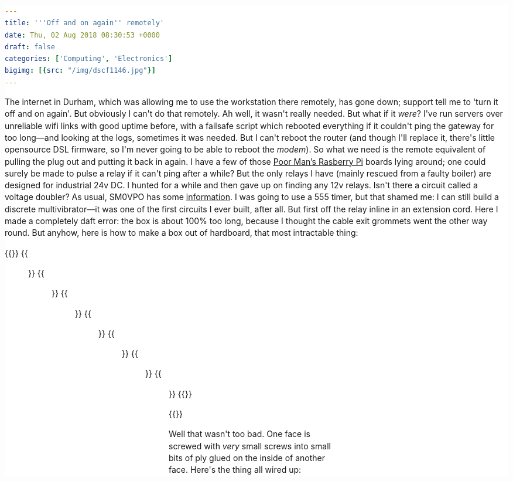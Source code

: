 ```yaml
---
title: '''Off and on again'' remotely'
date: Thu, 02 Aug 2018 08:30:53 +0000
draft: false
categories: ['Computing', 'Electronics']
bigimg: [{src: "/img/dscf1146.jpg"}]
---
```


The internet in Durham, which was allowing me to use the workstation
there remotely, has gone down; support tell me to 'turn it off and on
again'.  But obviously I can't do that remotely.  Ah well, it wasn't
really needed.  But what if it _were_?  I've run servers over
unreliable wifi links with good uptime before, with a failsafe script
which rebooted everything if it couldn't ping the gateway for too
long—and looking at the logs, sometimes it was needed.  But I can't
reboot the router (and though I'll replace it, there's little
opensource DSL firmware, so I'm never going to be able to reboot
the _modem_).  So what we need is the remote equivalent of pulling the
plug out and putting it back in again. I have a few of those [Poor
Man’s Rasberry
Pi](/post/electronics/poor-mans-raspberry-pi) boards
lying around; one could surely be made to pulse a relay if it can't
ping after a while?  But the only relays I have (mainly rescued from a
faulty boiler) are designed for industrial 24v DC.  I hunted for a
while and then gave up on finding any 12v relays.  Isn't there a
circuit called a voltage doubler?  As usual, SM0VPO has some
[information](http://www.sm0vpo.com/).  I was going to use a 555
timer, but that shamed me: I can still build a discrete
multivibrator—it was one of the first circuits I ever built, after
all.  But first off the relay inline in an extension cord.  Here I
made a completely daft error: the box is about 100% too long, because
I thought the cable exit grommets went the other way round.  But
anyhow, here is how to make a box out of hardboard, that most
intractable thing:

{{<gallery caption-effect="fade">}}
	{{<figure src="/img/dscf1086.jpg" caption="Cut">}}
	{{<figure src="/img/dscf1087.jpg" caption="Mark holes">}}
	{{<figure src="/img/dscf1088.jpg" caption="Drill">}}
	{{<figure src="/img/dscf1089.jpg" caption="Temporary clamp to drill ends">}}
	{{<figure src="/img/dscf1090.jpg" caption="Enlarge holes">}}
	{{<figure src="/img/dscf1091.jpg" caption="Glue ends">}}
	{{<figure src="/img/dscf1092.jpg" caption="Glue up">}}
{{</gallery>}}

{{<load-photoswipe>}}

Well that wasn't too bad.  One face is screwed with _very_ small
screws into small bits of ply glued on the inside of another face.
Here's the thing all wired up:
